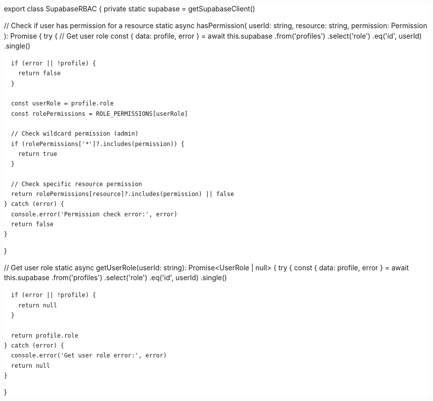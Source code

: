 export class SupabaseRBAC {
  private static supabase = getSupabaseClient()

  // Check if user has permission for a resource
  static async hasPermission(
    userId: string,
    resource: string,
    permission: Permission
  ): Promise<boolean> {
    try {
      // Get user role
      const { data: profile, error } = await this.supabase
        .from('profiles')
        .select('role')
        .eq('id', userId)
        .single()

      if (error || !profile) {
        return false
      }

      const userRole = profile.role
      const rolePermissions = ROLE_PERMISSIONS[userRole]

      // Check wildcard permission (admin)
      if (rolePermissions['*']?.includes(permission)) {
        return true
      }

      // Check specific resource permission
      return rolePermissions[resource]?.includes(permission) || false
    } catch (error) {
      console.error('Permission check error:', error)
      return false
    }
  }

  // Get user role
  static async getUserRole(userId: string): Promise<UserRole | null> {
    try {
      const { data: profile, error } = await this.supabase
        .from('profiles')
        .select('role')
        .eq('id', userId)
        .single()

      if (error || !profile) {
        return null
      }

      return profile.role
    } catch (error) {
      console.error('Get user role error:', error)
      return null
    }
  }


  [resource: string]: Permission[]